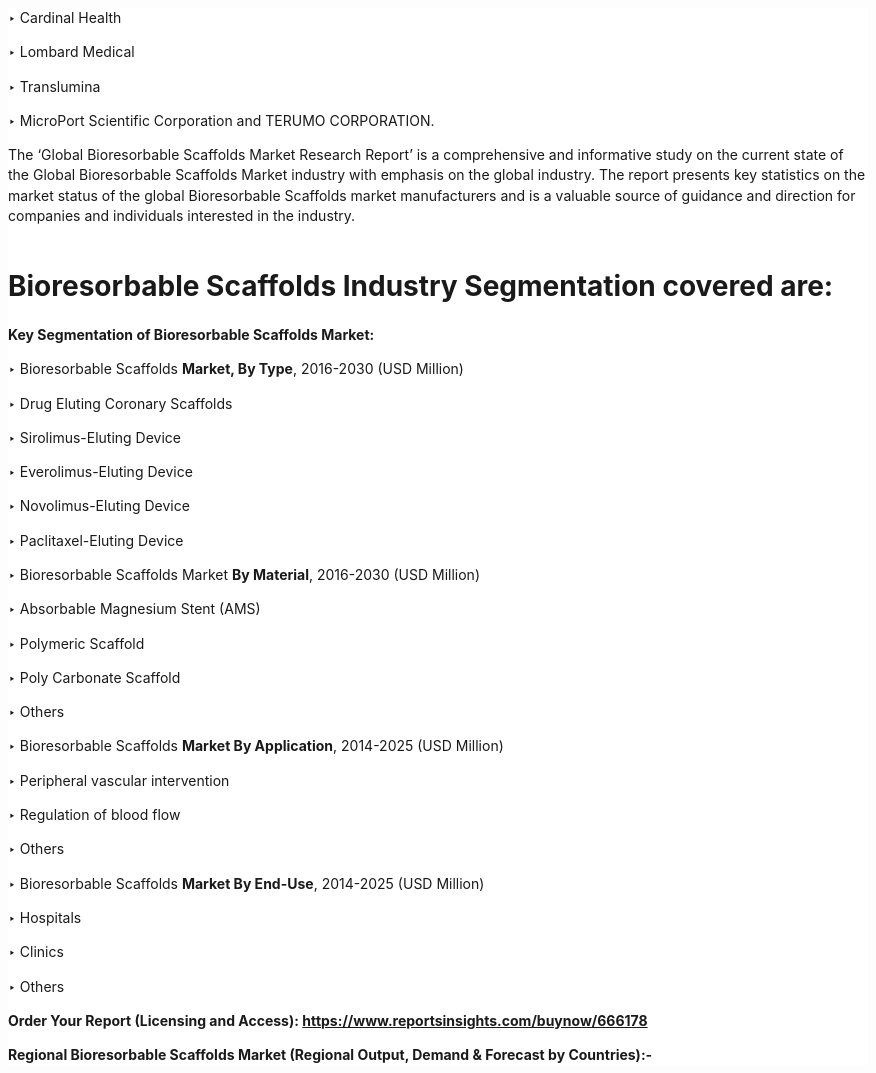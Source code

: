 ‣ Cardinal Health

‣ Lombard Medical

‣ Translumina

‣ MicroPort Scientific Corporation and TERUMO CORPORATION.

The ‘Global Bioresorbable Scaffolds Market Research Report’ is a comprehensive and informative study on the current state of the Global Bioresorbable Scaffolds Market industry with emphasis on the global industry. The report presents key statistics on the market status of the global Bioresorbable Scaffolds market manufacturers and is a valuable source of guidance and direction for companies and individuals interested in the industry.

# <strong>Bioresorbable Scaffolds Industry Segmentation covered are:</strong>

<strong>Key Segmentation of Bioresorbable Scaffolds Market:</strong> 

‣ Bioresorbable Scaffolds <Strong>Market, By Type</Strong>, 2016-2030 (USD Million)

‣ Drug Eluting Coronary Scaffolds

‣ Sirolimus-Eluting Device

‣ Everolimus-Eluting Device

‣ Novolimus-Eluting Device

‣ Paclitaxel-Eluting Device

‣ Bioresorbable Scaffolds Market <Strong>By Material</Strong>, 2016-2030 (USD Million)

‣ Absorbable Magnesium Stent (AMS)

‣ Polymeric Scaffold

‣ Poly Carbonate Scaffold

‣ Others

‣ Bioresorbable Scaffolds <Strong>Market By Application</Strong>, 2014-2025 (USD Million)

‣ Peripheral vascular intervention

‣ Regulation of blood flow

‣ Others

‣ Bioresorbable Scaffolds <Strong>Market By End-Use</Strong>, 2014-2025 (USD Million)

‣ Hospitals

‣ Clinics

‣ Others

<strong>Order Your Report (Licensing and Access): <a href=https://www.reportsinsights.com/buynow/666178 style=color:#0000ff;>https://www.reportsinsights.com/buynow/666178</a></strong>

<strong>Regional Bioresorbable Scaffolds Market (Regional Output, Demand &amp; Forecast by Countries):-</strong>
